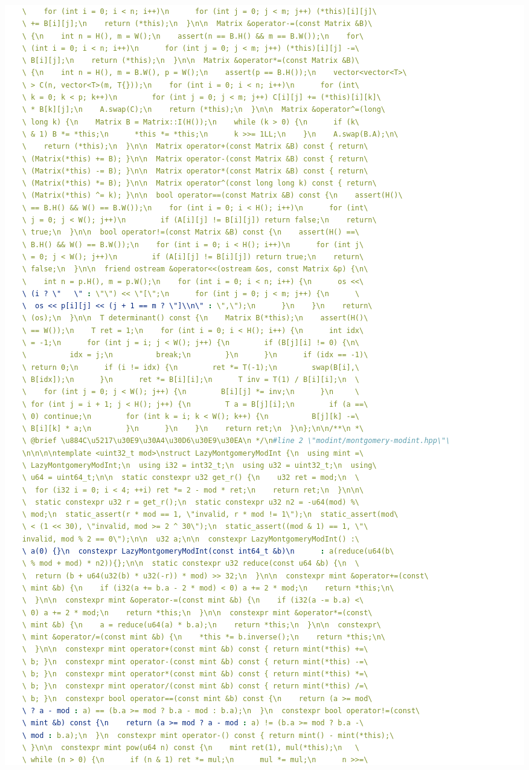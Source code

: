 ```yaml
    \    for (int i = 0; i < n; i++)\n      for (int j = 0; j < m; j++) (*this)[i][j]\
    \ += B[i][j];\n    return (*this);\n  }\n\n  Matrix &operator-=(const Matrix &B)\
    \ {\n    int n = H(), m = W();\n    assert(n == B.H() && m == B.W());\n    for\
    \ (int i = 0; i < n; i++)\n      for (int j = 0; j < m; j++) (*this)[i][j] -=\
    \ B[i][j];\n    return (*this);\n  }\n\n  Matrix &operator*=(const Matrix &B)\
    \ {\n    int n = H(), m = B.W(), p = W();\n    assert(p == B.H());\n    vector<vector<T>\
    \ > C(n, vector<T>(m, T{}));\n    for (int i = 0; i < n; i++)\n      for (int\
    \ k = 0; k < p; k++)\n        for (int j = 0; j < m; j++) C[i][j] += (*this)[i][k]\
    \ * B[k][j];\n    A.swap(C);\n    return (*this);\n  }\n\n  Matrix &operator^=(long\
    \ long k) {\n    Matrix B = Matrix::I(H());\n    while (k > 0) {\n      if (k\
    \ & 1) B *= *this;\n      *this *= *this;\n      k >>= 1LL;\n    }\n    A.swap(B.A);\n\
    \    return (*this);\n  }\n\n  Matrix operator+(const Matrix &B) const { return\
    \ (Matrix(*this) += B); }\n\n  Matrix operator-(const Matrix &B) const { return\
    \ (Matrix(*this) -= B); }\n\n  Matrix operator*(const Matrix &B) const { return\
    \ (Matrix(*this) *= B); }\n\n  Matrix operator^(const long long k) const { return\
    \ (Matrix(*this) ^= k); }\n\n  bool operator==(const Matrix &B) const {\n    assert(H()\
    \ == B.H() && W() == B.W());\n    for (int i = 0; i < H(); i++)\n      for (int\
    \ j = 0; j < W(); j++)\n        if (A[i][j] != B[i][j]) return false;\n    return\
    \ true;\n  }\n\n  bool operator!=(const Matrix &B) const {\n    assert(H() ==\
    \ B.H() && W() == B.W());\n    for (int i = 0; i < H(); i++)\n      for (int j\
    \ = 0; j < W(); j++)\n        if (A[i][j] != B[i][j]) return true;\n    return\
    \ false;\n  }\n\n  friend ostream &operator<<(ostream &os, const Matrix &p) {\n\
    \    int n = p.H(), m = p.W();\n    for (int i = 0; i < n; i++) {\n      os <<\
    \ (i ? \"   \" : \"\") << \"[\";\n      for (int j = 0; j < m; j++) {\n      \
    \  os << p[i][j] << (j + 1 == m ? \"]\\n\" : \",\");\n      }\n    }\n    return\
    \ (os);\n  }\n\n  T determinant() const {\n    Matrix B(*this);\n    assert(H()\
    \ == W());\n    T ret = 1;\n    for (int i = 0; i < H(); i++) {\n      int idx\
    \ = -1;\n      for (int j = i; j < W(); j++) {\n        if (B[j][i] != 0) {\n\
    \          idx = j;\n          break;\n        }\n      }\n      if (idx == -1)\
    \ return 0;\n      if (i != idx) {\n        ret *= T(-1);\n        swap(B[i],\
    \ B[idx]);\n      }\n      ret *= B[i][i];\n      T inv = T(1) / B[i][i];\n  \
    \    for (int j = 0; j < W(); j++) {\n        B[i][j] *= inv;\n      }\n     \
    \ for (int j = i + 1; j < H(); j++) {\n        T a = B[j][i];\n        if (a ==\
    \ 0) continue;\n        for (int k = i; k < W(); k++) {\n          B[j][k] -=\
    \ B[i][k] * a;\n        }\n      }\n    }\n    return ret;\n  }\n};\n\n/**\n *\
    \ @brief \u884C\u5217\u30E9\u30A4\u30D6\u30E9\u30EA\n */\n#line 2 \"modint/montgomery-modint.hpp\"\
    \n\n\n\ntemplate <uint32_t mod>\nstruct LazyMontgomeryModInt {\n  using mint =\
    \ LazyMontgomeryModInt;\n  using i32 = int32_t;\n  using u32 = uint32_t;\n  using\
    \ u64 = uint64_t;\n\n  static constexpr u32 get_r() {\n    u32 ret = mod;\n  \
    \  for (i32 i = 0; i < 4; ++i) ret *= 2 - mod * ret;\n    return ret;\n  }\n\n\
    \  static constexpr u32 r = get_r();\n  static constexpr u32 n2 = -u64(mod) %\
    \ mod;\n  static_assert(r * mod == 1, \"invalid, r * mod != 1\");\n  static_assert(mod\
    \ < (1 << 30), \"invalid, mod >= 2 ^ 30\");\n  static_assert((mod & 1) == 1, \"\
    invalid, mod % 2 == 0\");\n\n  u32 a;\n\n  constexpr LazyMontgomeryModInt() :\
    \ a(0) {}\n  constexpr LazyMontgomeryModInt(const int64_t &b)\n      : a(reduce(u64(b\
    \ % mod + mod) * n2)){};\n\n  static constexpr u32 reduce(const u64 &b) {\n  \
    \  return (b + u64(u32(b) * u32(-r)) * mod) >> 32;\n  }\n\n  constexpr mint &operator+=(const\
    \ mint &b) {\n    if (i32(a += b.a - 2 * mod) < 0) a += 2 * mod;\n    return *this;\n\
    \  }\n\n  constexpr mint &operator-=(const mint &b) {\n    if (i32(a -= b.a) <\
    \ 0) a += 2 * mod;\n    return *this;\n  }\n\n  constexpr mint &operator*=(const\
    \ mint &b) {\n    a = reduce(u64(a) * b.a);\n    return *this;\n  }\n\n  constexpr\
    \ mint &operator/=(const mint &b) {\n    *this *= b.inverse();\n    return *this;\n\
    \  }\n\n  constexpr mint operator+(const mint &b) const { return mint(*this) +=\
    \ b; }\n  constexpr mint operator-(const mint &b) const { return mint(*this) -=\
    \ b; }\n  constexpr mint operator*(const mint &b) const { return mint(*this) *=\
    \ b; }\n  constexpr mint operator/(const mint &b) const { return mint(*this) /=\
    \ b; }\n  constexpr bool operator==(const mint &b) const {\n    return (a >= mod\
    \ ? a - mod : a) == (b.a >= mod ? b.a - mod : b.a);\n  }\n  constexpr bool operator!=(const\
    \ mint &b) const {\n    return (a >= mod ? a - mod : a) != (b.a >= mod ? b.a -\
    \ mod : b.a);\n  }\n  constexpr mint operator-() const { return mint() - mint(*this);\
    \ }\n\n  constexpr mint pow(u64 n) const {\n    mint ret(1), mul(*this);\n   \
    \ while (n > 0) {\n      if (n & 1) ret *= mul;\n      mul *= mul;\n      n >>=\
```